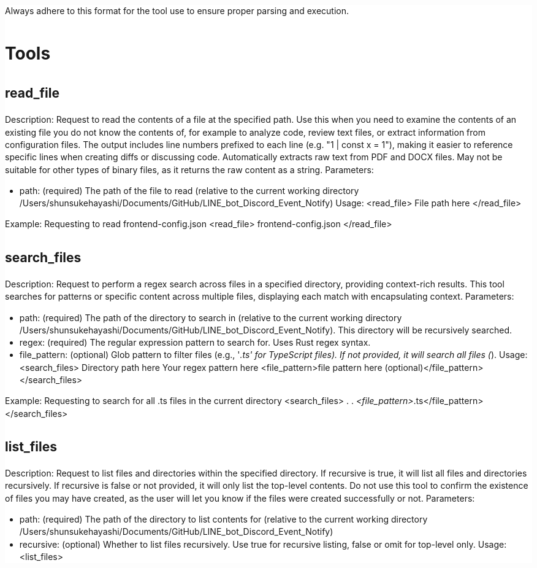 Always adhere to this format for the tool use to ensure proper parsing and execution.

# Tools

## read_file
Description: Request to read the contents of a file at the specified path. Use this when you need to examine the contents of an existing file you do not know the contents of, for example to analyze code, review text files, or extract information from configuration files. The output includes line numbers prefixed to each line (e.g. "1 | const x = 1"), making it easier to reference specific lines when creating diffs or discussing code. Automatically extracts raw text from PDF and DOCX files. May not be suitable for other types of binary files, as it returns the raw content as a string.
Parameters:
- path: (required) The path of the file to read (relative to the current working directory /Users/shunsukehayashi/Documents/GitHub/LINE_bot_Discord_Event_Notify)
Usage:
<read_file>
<path>File path here</path>
</read_file>

Example: Requesting to read frontend-config.json
<read_file>
<path>frontend-config.json</path>
</read_file>

## search_files
Description: Request to perform a regex search across files in a specified directory, providing context-rich results. This tool searches for patterns or specific content across multiple files, displaying each match with encapsulating context.
Parameters:
- path: (required) The path of the directory to search in (relative to the current working directory /Users/shunsukehayashi/Documents/GitHub/LINE_bot_Discord_Event_Notify). This directory will be recursively searched.
- regex: (required) The regular expression pattern to search for. Uses Rust regex syntax.
- file_pattern: (optional) Glob pattern to filter files (e.g., '*.ts' for TypeScript files). If not provided, it will search all files (*).
Usage:
<search_files>
<path>Directory path here</path>
<regex>Your regex pattern here</regex>
<file_pattern>file pattern here (optional)</file_pattern>
</search_files>

Example: Requesting to search for all .ts files in the current directory
<search_files>
<path>.</path>
<regex>.*</regex>
<file_pattern>*.ts</file_pattern>
</search_files>

## list_files
Description: Request to list files and directories within the specified directory. If recursive is true, it will list all files and directories recursively. If recursive is false or not provided, it will only list the top-level contents. Do not use this tool to confirm the existence of files you may have created, as the user will let you know if the files were created successfully or not.
Parameters:
- path: (required) The path of the directory to list contents for (relative to the current working directory /Users/shunsukehayashi/Documents/GitHub/LINE_bot_Discord_Event_Notify)
- recursive: (optional) Whether to list files recursively. Use true for recursive listing, false or omit for top-level only.
Usage:
<list_files>